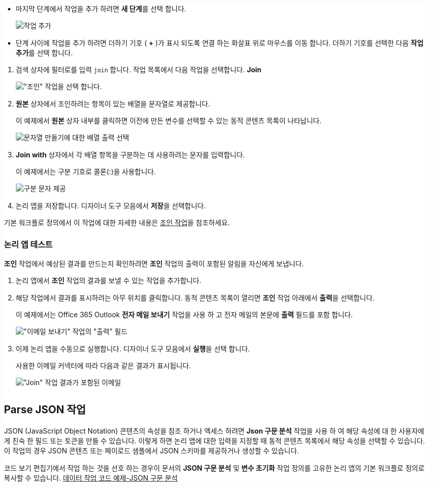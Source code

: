    * 마지막 단계에서 작업을 추가 하려면 **새 단계**를 선택 합니다.

     ![작업 추가](./media/logic-apps-perform-data-operations/add-join-action.png)

   * 단계 사이에 작업을 추가 하려면 더하기 기호 ( **+** )가 표시 되도록 연결 하는 화살표 위로 마우스를 이동 합니다. 더하기 기호를 선택한 다음 **작업 추가**를 선택 합니다.

1. 검색 상자에 필터로를 입력 `join` 합니다. 작업 목록에서 다음 작업을 선택합니다. **Join**

   !["조인" 작업을 선택 합니다.](./media/logic-apps-perform-data-operations/select-join-action.png)

1. **원본** 상자에서 조인하려는 항목이 있는 배열을 문자열로 제공합니다.

   이 예제에서 **원본** 상자 내부를 클릭하면 이전에 만든 변수를 선택할 수 있는 동적 콘텐츠 목록이 나타납니다.  

   ![문자열 만들기에 대한 배열 출력 선택](./media/logic-apps-perform-data-operations/configure-join-action.png)

1. **Join with** 상자에서 각 배열 항목을 구분하는 데 사용하려는 문자를 입력합니다. 

   이 예제에서는 구분 기호로 콜론(:)을 사용합니다.

   ![구분 문자 제공](./media/logic-apps-perform-data-operations/finished-join-action.png)

1. 논리 앱을 저장합니다. 디자이너 도구 모음에서 **저장**을 선택합니다.

기본 워크플로 정의에서 이 작업에 대한 자세한 내용은 [조인 작업](../logic-apps/logic-apps-workflow-actions-triggers.md#join-action)을 참조하세요.

### <a name="test-your-logic-app"></a>논리 앱 테스트

**조인** 작업에서 예상된 결과를 만드는지 확인하려면 **조인** 작업의 출력이 포함된 알림을 자신에게 보냅니다.

1. 논리 앱에서 **조인** 작업의 결과를 보낼 수 있는 작업을 추가합니다.

1. 해당 작업에서 결과를 표시하려는 아무 위치를 클릭합니다. 동적 콘텐츠 목록이 열리면 **조인** 작업 아래에서 **출력**을 선택합니다. 

   이 예제에서는 Office 365 Outlook **전자 메일 보내기** 작업을 사용 하 고 전자 메일의 본문에 **출력** 필드를 포함 합니다.

   !["이메일 보내기" 작업의 "출력" 필드](./media/logic-apps-perform-data-operations/send-email-join-action.png)

1. 이제 논리 앱을 수동으로 실행합니다. 디자이너 도구 모음에서 **실행**을 선택 합니다.

   사용한 이메일 커넥터에 따라 다음과 같은 결과가 표시됩니다.

   !["Join" 작업 결과가 포함된 이메일](./media/logic-apps-perform-data-operations/join-email-results.png)

<a name="parse-json-action"></a>

## <a name="parse-json-action"></a>Parse JSON 작업

JSON (JavaScript Object Notation) 콘텐츠의 속성을 참조 하거나 액세스 하려면 **Json 구문 분석** 작업을 사용 하 여 해당 속성에 대 한 사용자에 게 친숙 한 필드 또는 토큰을 만들 수 있습니다. 이렇게 하면 논리 앱에 대한 입력을 지정할 때 동적 콘텐츠 목록에서 해당 속성을 선택할 수 있습니다. 이 작업의 경우 JSON 콘텐츠 또는 페이로드 샘플에서 JSON 스키마를 제공하거나 생성할 수 있습니다.

코드 보기 편집기에서 작업 하는 것을 선호 하는 경우이 문서의 **JSON 구문 분석** 및 **변수 초기화** 작업 정의를 고유한 논리 앱의 기본 워크플로 정의로 복사할 수 있습니다. [데이터 작업 코드 예제-JSON 구문 분석](../logic-apps/logic-apps-data-operations-code-samples.md#parse-json-action-example)
